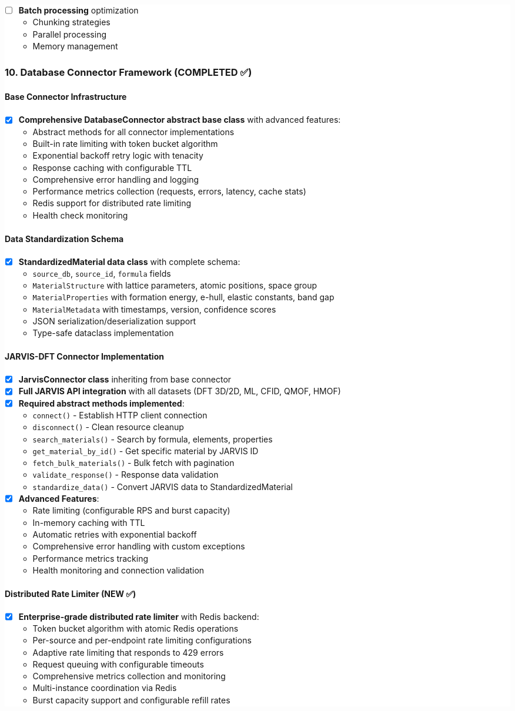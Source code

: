 - [ ] **Batch processing** optimization
  - Chunking strategies
  - Parallel processing
  - Memory management

### 10. Database Connector Framework (COMPLETED ✅)

#### Base Connector Infrastructure

- [x] **Comprehensive DatabaseConnector abstract base class** with advanced features:
  - Abstract methods for all connector implementations
  - Built-in rate limiting with token bucket algorithm
  - Exponential backoff retry logic with tenacity
  - Response caching with configurable TTL
  - Comprehensive error handling and logging
  - Performance metrics collection (requests, errors, latency, cache stats)
  - Redis support for distributed rate limiting
  - Health check monitoring

#### Data Standardization Schema

- [x] **StandardizedMaterial data class** with complete schema:
  - `source_db`, `source_id`, `formula` fields
  - `MaterialStructure` with lattice parameters, atomic positions, space group
  - `MaterialProperties` with formation energy, e-hull, elastic constants, band gap
  - `MaterialMetadata` with timestamps, version, confidence scores
  - JSON serialization/deserialization support
  - Type-safe dataclass implementation

#### JARVIS-DFT Connector Implementation

- [x] **JarvisConnector class** inheriting from base connector
- [x] **Full JARVIS API integration** with all datasets (DFT 3D/2D, ML, CFID, QMOF, HMOF)
- [x] **Required abstract methods implemented**:
  - `connect()` - Establish HTTP client connection
  - `disconnect()` - Clean resource cleanup
  - `search_materials()` - Search by formula, elements, properties
  - `get_material_by_id()` - Get specific material by JARVIS ID
  - `fetch_bulk_materials()` - Bulk fetch with pagination
  - `validate_response()` - Response data validation
  - `standardize_data()` - Convert JARVIS data to StandardizedMaterial
- [x] **Advanced Features**:
  - Rate limiting (configurable RPS and burst capacity)
  - In-memory caching with TTL
  - Automatic retries with exponential backoff
  - Comprehensive error handling with custom exceptions
  - Performance metrics tracking
  - Health monitoring and connection validation

#### Distributed Rate Limiter (NEW ✅)

- [x] **Enterprise-grade distributed rate limiter** with Redis backend:
  - Token bucket algorithm with atomic Redis operations
  - Per-source and per-endpoint rate limiting configurations
  - Adaptive rate limiting that responds to 429 errors
  - Request queuing with configurable timeouts
  - Comprehensive metrics collection and monitoring
  - Multi-instance coordination via Redis
  - Burst capacity support and configurable refill rates
